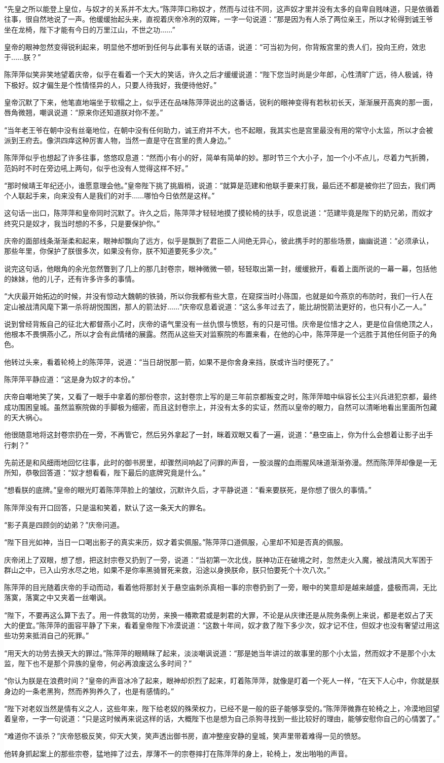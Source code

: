 “先皇之所以能登上皇位，与奴才的关系并不太大。”陈萍萍口称奴才，然而与过往不同，这声奴才里并没有太多的自卑自贱味道，只是依循着往事，很自然地说了一声。他缓缓抬起头来，直视着庆帝冷冽的双眸，一字一句说道：“那是因为有人杀了两位亲王，所以才轮得到诚王爷坐在龙椅，陛下才能有今日的万里江山，不世之功……”

皇帝的眼神忽然变得锐利起来，明显他不想听到任何与此事有关联的话语，说道：“可当初为何，你背叛宫里的贵人们，投向王府，效忠于……朕？”

陈萍萍似笑非笑地望着庆帝，似乎在看着一个天大的笑话，许久之后才缓缓说道：“陛下您当时尚是少年郎，心性清旷广远，待人极诚，待下极好。奴才偏生是个性情怪异的人，只要人待我好，我便待他好。”

皇帝沉默了下来，他笔直地端坐于软榻之上，似乎还在品味陈萍萍说出的这番话，锐利的眼神变得有若秋初长天，渐渐展开高爽的那一面，唇角微翘，嘲讽说道：“原来你还知道朕对你不差。”

“当年老王爷在朝中没有丝毫地位，在朝中没有任何助力，诚王府并不大，也不起眼，我其实也是宫里最没有用的常守小太监，所以才会被派到王府去。像洪四痒这种厉害人物，当然一直是守在宫里的贵人身边。”

陈萍萍似乎也想起了许多往事，悠悠叹息道：“然而小有小的好，简单有简单的妙。那时节三个大小子，加一个小不点儿，尽着力气折腾，范妈时不时在旁边吼上两句，似乎也没有人觉得这样不好。”

“那时候靖王年纪还小，谁愿意理会他。”皇帝陛下挑了挑眉梢，说道：“就算是范建和他联手要来打我，最后还不都是被你拦了回去，我们两个人联起手来，向来没有人是我们的对手……哪怕今日依然是这样。”

这句话一出口，陈萍萍和皇帝同时沉默了。许久之后，陈萍萍才轻轻地摸了摸轮椅的扶手，叹息说道：“范建毕竟是陛下的奶兄弟，而奴才终究只是奴才，我当时想的不多，只是要保护你。”

庆帝的面部线条渐渐柔和起来，眼神却飘向了远方，似乎是飘到了君臣二人间绝无异心，彼此携手时的那些场景，幽幽说道：“必须承认，那些年里，你保护了朕很多次，如果没有你，朕不知道要死多少次。”

说完这句话，他眼角的余光忽然瞥到了几上的那几封卷宗，眼神微微一顿，轻轻取出第一封，缓缓掀开，看着上面所说的一幕一幕，包括他的妹妹，他的儿子，还有许多许多的事情。

“大庆最开始拓边的时候，并没有惊动大魏朝的铁骑，所以你我都有些大意，在窥探当时小陈国，也就是如今燕京的布防时，我们一行人在定山被战清风麾下第一杀将胡悦围困，那人的箭法好……”庆帝叹息着说道：“这么多年过去了，能比胡悦箭法更好的，也只有小乙一人。”

说到曾经背叛自己的征北大都督燕小乙时，庆帝的语气里没有一丝仇恨与愤怒，有的只是可惜。庆帝是位惜才之人，更是位自信绝顶之人，他根本不畏惧燕小乙，所以才会有此情绪的展露。然而从这些天对监察院的布置来看，在他的心中，陈萍萍是一个远胜于其他任何臣子的角色。

他转过头来，看着轮椅上的陈萍萍，说道：“当日胡悦那一箭，如果不是你舍身来挡，朕或许当时便死了。”

陈萍萍平静应道：“这是身为奴才的本份。”

庆帝自嘲地笑了笑，又看了一眼手中拿着的那份卷宗，这封卷宗上写的是三年前京都叛变之时，陈萍萍暗中纵容长公主兴兵进犯京都，最终成功围困皇城。虽然监察院做的手脚极为细密，而且这封卷宗上，并没有太多的实证，然而以皇帝的眼力，自然可以清晰地看出里面所包藏的天大祸心。

他很随意地将这封卷宗扔在一旁，不再管它，然后另外拿起了一封，眯着双眼又看了一遍，说道：“悬空庙上，你为什么会想着让影子出手行刺？”

先前还是和风细雨地回忆往事，此时的御书房里，却骤然间响起了问罪的声音，一股淡腥的血雨腥风味道渐渐弥漫。然而陈萍萍却像是一无所知，恭敬回答道：“奴才想看看，陛下最后的底牌究竟是什么。”

“想看朕的底牌。”皇帝的眼光盯着陈萍萍脸上的皱纹，沉默许久后，才平静说道：“看来要朕死，是你想了很久的事情。”

陈萍萍没有开口回答，只是温和笑着，默认了这一条天大的罪名。

“影子真是四顾剑的幼弟？”庆帝问道。

“陛下目光如神，当日一口喝出影子的真实来历，奴才着实佩服。”陈萍萍口道佩服，心里却不知是否真的佩服。

庆帝闭上了双眼，想了想，把这封宗卷又扔到了一旁，说道：“当初第一次北伐，朕神功正在破境之时，忽然走火入魔，被战清风大军困于群山之中，已入山穷水尽之地，如果不是你率黑骑冒死来救，沿途以身换朕命，朕只怕要死个十次八次。”

陈萍萍的目光随着庆帝的手动而动，看着他将那封关于悬空庙刺杀真相一事的宗卷扔到了一旁，眼中的笑意却是越来越盛，盛极而凋，无比落寞，落寞之中又夹着一丝嘲讽。

“陛下，不要再这么算下去了。用一件救驾的功劳，来换一椿欺君或是刺君的大罪，不论是从庆律还是从院务条例上来说，都是老奴占了天大的便宜。”陈萍萍的面容平静了下来，看着皇帝陛下冷漠说道：“这数十年间，奴才救了陛下多少次，奴才记不住，但奴才也没有奢望过用这些功劳来抵消自己的死罪。”

“用天大的功劳去换天大的罪过。”陈萍萍的眼睛眯了起来，淡淡嘲讽说道：“那是她当年讲过的故事里的那个小太监，然而奴才不是那个小太监，陛下也不是那个异族的皇帝，何必再浪废这么多时间？”

“你认为朕是在浪费时间？”皇帝的声音冰冷了起来，眼神却炽烈了起来，盯着陈萍萍，就像是盯着一个死人一样，“在天下人心中，你就是朕身边的一条老黑狗，然而养狗养久了，也是有感情的。”

“陛下对老奴当然是情有义之人，这些年来，陛下给老奴的殊荣权力，已经不是一般的臣子能够享受的。”陈萍萍微靠在轮椅之上，冷漠地回望着皇帝，一字一句说道：“只是这时候再来说这样的话，大概陛下也是想为自己杀狗寻找到一些比较好的理由，能够安慰你自己的心情罢了。”

“难道你不该杀？”庆帝怒极反笑，仰天大笑，笑声透出御书房，直冲整座安静的皇城，笑声里带着难得一见的愤怒。

他转身抓起案上的那些宗卷，猛地摔了过去，厚薄不一的宗卷摔打在陈萍萍的身上，轮椅上，发出啪啪的声音。
